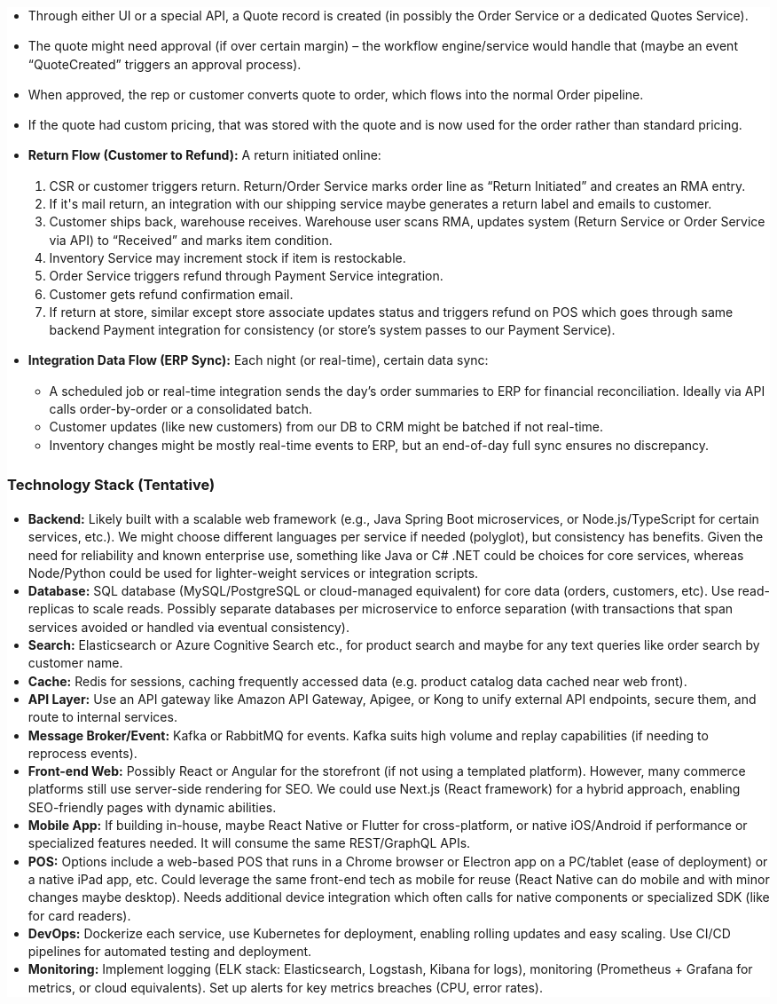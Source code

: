   * Through either UI or a special API, a Quote record is created (in possibly the Order Service or a dedicated Quotes Service).
  * The quote might need approval (if over certain margin) – the workflow engine/service would handle that (maybe an event “QuoteCreated” triggers an approval process).
  * When approved, the rep or customer converts quote to order, which flows into the normal Order pipeline.
  * If the quote had custom pricing, that was stored with the quote and is now used for the order rather than standard pricing.
* **Return Flow (Customer to Refund):** A return initiated online:

  1. CSR or customer triggers return. Return/Order Service marks order line as “Return Initiated” and creates an RMA entry.
  2. If it's mail return, an integration with our shipping service maybe generates a return label and emails to customer.
  3. Customer ships back, warehouse receives. Warehouse user scans RMA, updates system (Return Service or Order Service via API) to “Received” and marks item condition.
  4. Inventory Service may increment stock if item is restockable.
  5. Order Service triggers refund through Payment Service integration.
  6. Customer gets refund confirmation email.
  7. If return at store, similar except store associate updates status and triggers refund on POS which goes through same backend Payment integration for consistency (or store’s system passes to our Payment Service).
* **Integration Data Flow (ERP Sync):** Each night (or real-time), certain data sync:

  * A scheduled job or real-time integration sends the day’s order summaries to ERP for financial reconciliation. Ideally via API calls order-by-order or a consolidated batch.
  * Customer updates (like new customers) from our DB to CRM might be batched if not real-time.
  * Inventory changes might be mostly real-time events to ERP, but an end-of-day full sync ensures no discrepancy.

### Technology Stack (Tentative)

* **Backend:** Likely built with a scalable web framework (e.g., Java Spring Boot microservices, or Node.js/TypeScript for certain services, etc.). We might choose different languages per service if needed (polyglot), but consistency has benefits. Given the need for reliability and known enterprise use, something like Java or C# .NET could be choices for core services, whereas Node/Python could be used for lighter-weight services or integration scripts.
* **Database:** SQL database (MySQL/PostgreSQL or cloud-managed equivalent) for core data (orders, customers, etc). Use read-replicas to scale reads. Possibly separate databases per microservice to enforce separation (with transactions that span services avoided or handled via eventual consistency).
* **Search:** Elasticsearch or Azure Cognitive Search etc., for product search and maybe for any text queries like order search by customer name.
* **Cache:** Redis for sessions, caching frequently accessed data (e.g. product catalog data cached near web front).
* **API Layer:** Use an API gateway like Amazon API Gateway, Apigee, or Kong to unify external API endpoints, secure them, and route to internal services.
* **Message Broker/Event:** Kafka or RabbitMQ for events. Kafka suits high volume and replay capabilities (if needing to reprocess events).
* **Front-end Web:** Possibly React or Angular for the storefront (if not using a templated platform). However, many commerce platforms still use server-side rendering for SEO. We could use Next.js (React framework) for a hybrid approach, enabling SEO-friendly pages with dynamic abilities.
* **Mobile App:** If building in-house, maybe React Native or Flutter for cross-platform, or native iOS/Android if performance or specialized features needed. It will consume the same REST/GraphQL APIs.
* **POS:** Options include a web-based POS that runs in a Chrome browser or Electron app on a PC/tablet (ease of deployment) or a native iPad app, etc. Could leverage the same front-end tech as mobile for reuse (React Native can do mobile and with minor changes maybe desktop). Needs additional device integration which often calls for native components or specialized SDK (like for card readers).
* **DevOps:** Dockerize each service, use Kubernetes for deployment, enabling rolling updates and easy scaling. Use CI/CD pipelines for automated testing and deployment.
* **Monitoring:** Implement logging (ELK stack: Elasticsearch, Logstash, Kibana for logs), monitoring (Prometheus + Grafana for metrics, or cloud equivalents). Set up alerts for key metrics breaches (CPU, error rates).